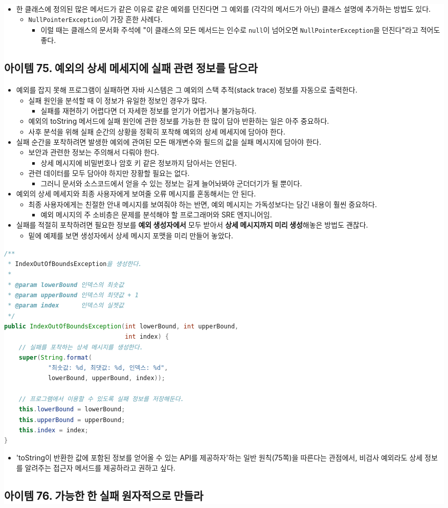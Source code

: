 - 한 클래스에 정의된 많은 메서드가 같은 이유로 같은 예외를 던진다면 그 예외를 (각각의 메서드가 아닌) 클래스 설명에 추가하는 방법도 있다.
  - `NullPointerException`이 가장 흔한 사례다.
    - 이럴 때는 클래스의 문서화 주석에 "이 클래스의 모든 메서드는 인수로 `null`이 넘어오면 `NullPointerException`을 던진다"라고 적어도 좋다.



## 아이템 75. 예외의 상세 메세지에 실패 관련 정보를 담으라

- 예외를 잡지 못해 프로그램이 실패하면 자바 시스템은 그 예외의 스택 추적(stack trace) 정보를 자동으로 출력한다.
  - 실패 원인을 분석할 때 이 정보가 유일한 정보인 경우가 많다.
    - 실패를 재현하기 어렵다면 더 자세한 정보를 얻기가 어렵거나 불가능하다.
  - 예외의 toString 메서드에 실패 원인에 관한 정보를 가능한 한 많이 담아 반환하는 일은 아주 중요하다.
  - 사후 분석을 위해 실패 순간의 상황을 정확히 포착해 예외의 상세 메세지에 담아야 한다.
- 실패 순간을 포착하려면 발생한 예외에 관여된 모든 매개변수와 필드의 값을 실패 메시지에 담아야 한다.
  - 보안과 관련한 정보는 주의해서 다뤄야 한다.
    - 상세 메시지에 비밀번호나 암호 키 같은 정보까지 담아서는 안된다.
  - 관련 데이터를 모두 담아야 하지만 장황할 필요는 없다.
    - 그러니 문서와 소스코드에서 얻을 수 있는 정보는 길게 늘어놔봐야 군더더기가 될 뿐이다.
- 예외의 상세 메세지와 최종 사용자에게 보여줄 오류 메시지를 혼동해서는 안 된다.
  - 최종 사용자에게는 친절한 안내 메시지를 보여줘야 하는 반면, 예외 메시지는 가독성보다는 담긴 내용이 훨씬 중요하다.
    - 예외 메시지의 주 소비층은 문제를 분석해야 할 프로그래머와 SRE 엔지니어임.
- 실패를 적절히 포착하려면 필요한 정보를 **예외 생성자에서** 모두 받아서 **상세 메시지까지 미리 생성**해놓은 방법도 괜찮다.
  - 밑에 예제를 보면 생성자에서 상세 메시지 포맷을 미리 만들어 놓았다.

```java
/**
 * IndexOutOfBoundsException을 생성한다.
 *
 * @param lowerBound 인덱스의 최솟값
 * @param upperBound 인덱스의 최댓값 + 1
 * @param index      인덱스의 실젯값
 */
public IndexOutOfBoundsException(int lowerBound, int upperBound,
                                 int index) {
    // 실패를 포착하는 상세 메시지를 생성한다.
    super(String.format(
            "최솟값: %d, 최댓값: %d, 인덱스: %d",
            lowerBound, upperBound, index));

    // 프로그램에서 이용할 수 있도록 실패 정보를 저장해둔다.
    this.lowerBound = lowerBound;
    this.upperBound = upperBound;
    this.index = index;
}
```



- 'toString이 반환한 값에 포함된 정보를 얻어올 수 있는 API를 제공하자'하는 일반 원칙(75쪽)을 따른다는 관점에서, 비검사 예외라도 상세 정보를 알려주는 접근자 메서드를 제공하라고 권하고 싶다.



## 아이템 76. 가능한 한 실패 원자적으로 만들라
